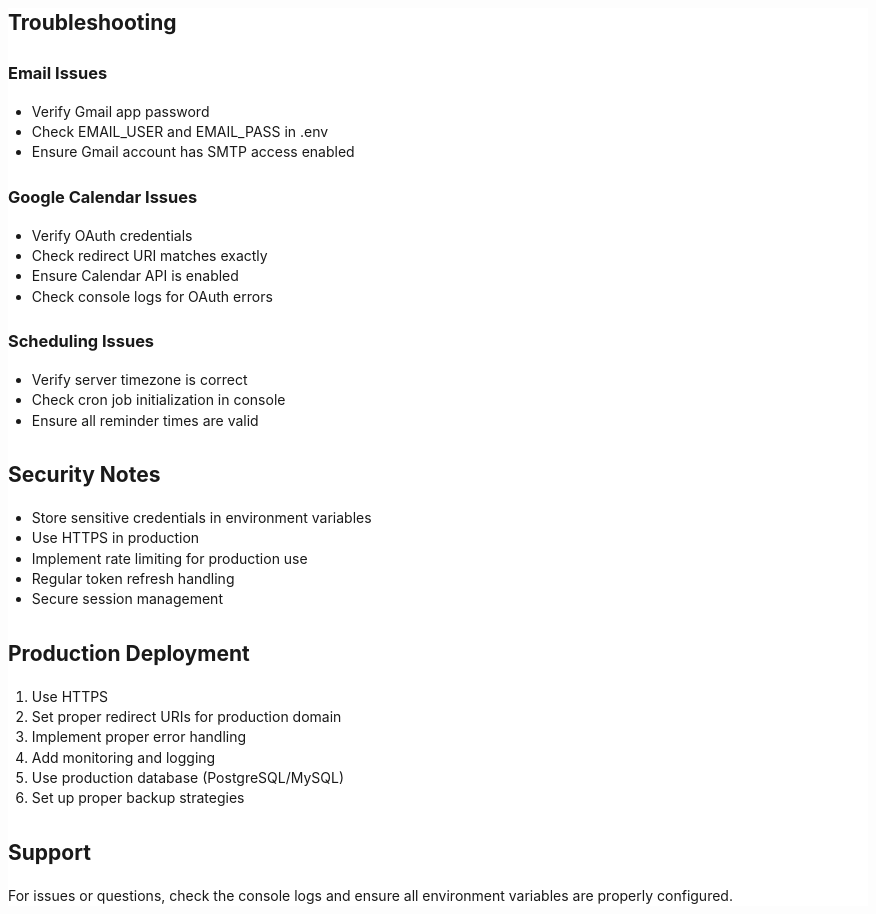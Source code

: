 ## Troubleshooting

### Email Issues
- Verify Gmail app password
- Check EMAIL_USER and EMAIL_PASS in .env
- Ensure Gmail account has SMTP access enabled

### Google Calendar Issues
- Verify OAuth credentials
- Check redirect URI matches exactly
- Ensure Calendar API is enabled
- Check console logs for OAuth errors

### Scheduling Issues
- Verify server timezone is correct
- Check cron job initialization in console
- Ensure all reminder times are valid

## Security Notes
- Store sensitive credentials in environment variables
- Use HTTPS in production
- Implement rate limiting for production use
- Regular token refresh handling
- Secure session management

## Production Deployment
1. Use HTTPS
2. Set proper redirect URIs for production domain
3. Implement proper error handling
4. Add monitoring and logging
5. Use production database (PostgreSQL/MySQL)
6. Set up proper backup strategies

## Support
For issues or questions, check the console logs and ensure all environment variables are properly configured.
